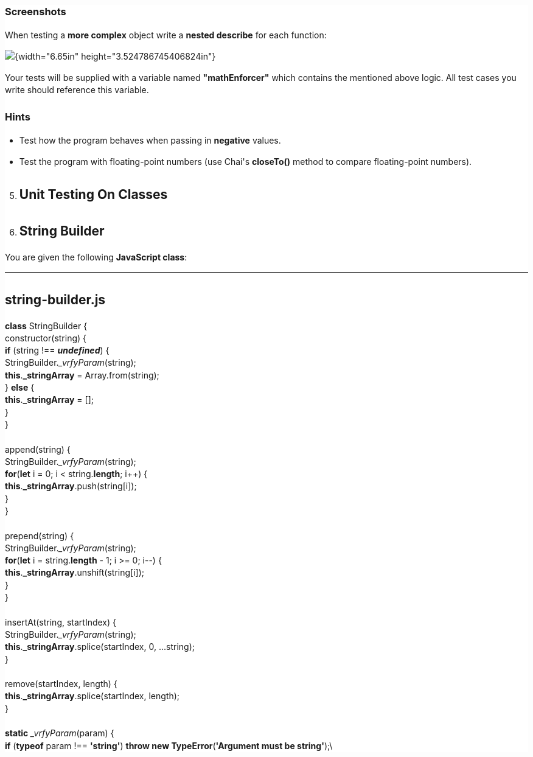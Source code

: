 ### Screenshots

When testing a **more complex** object write a **nested describe** for
each function:

![](media/image9.png){width="6.65in" height="3.524786745406824in"}

Your tests will be supplied with a variable named **\"mathEnforcer\"**
which contains the mentioned above logic. All test cases you write
should reference this variable.

### Hints

-   Test how the program behaves when passing in **negative** values.

-   Test the program with floating-point numbers (use Chai's
    **closeTo()** method to compare floating-point numbers).

5.  Unit Testing On Classes
    -----------------------

6.  String Builder
    --------------

You are given the following **JavaScript class**:

  ---------------------------------------------------------------------------------------------------------
  string-builder.js
  ---------------------------------------------------------------------------------------------------------
  **class** StringBuilder {\
  constructor(string) {\
  **if** (string !== ***undefined***) {\
  StringBuilder.*\_vrfyParam*(string);\
  **this**.**\_stringArray** = Array.from(string);\
  } **else** {\
  **this**.**\_stringArray** = \[\];\
  }\
  }\
  \
  append(string) {\
  StringBuilder.*\_vrfyParam*(string);\
  **for**(**let** i = 0; i \< string.**length**; i++) {\
  **this**.**\_stringArray**.push(string\[i\]);\
  }\
  }\
  \
  prepend(string) {\
  StringBuilder.*\_vrfyParam*(string);\
  **for**(**let** i = string.**length** - 1; i \>= 0; i\--) {\
  **this**.**\_stringArray**.unshift(string\[i\]);\
  }\
  }\
  \
  insertAt(string, startIndex) {\
  StringBuilder.*\_vrfyParam*(string);\
  **this**.**\_stringArray**.splice(startIndex, 0, \...string);\
  }\
  \
  remove(startIndex, length) {\
  **this**.**\_stringArray**.splice(startIndex, length);\
  }\
  \
  **static** *\_vrfyParam*(param) {\
  **if** (**typeof** param !== **\'string\'**) **throw new TypeError**(**\'Argument must be string\'**);\